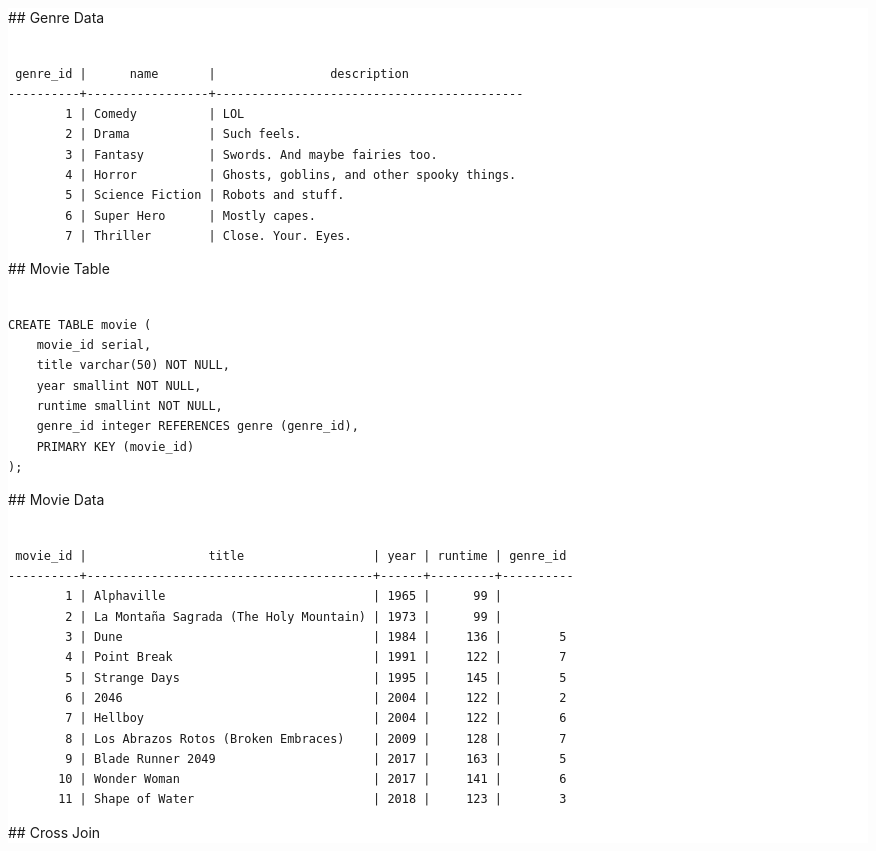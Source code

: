 <section markdown="block">
## Genre Data

<pre><code data-trim contenteditable>
 genre_id |      name       |                description
----------+-----------------+-------------------------------------------
        1 | Comedy          | LOL
        2 | Drama           | Such feels.
        3 | Fantasy         | Swords. And maybe fairies too.
        4 | Horror          | Ghosts, goblins, and other spooky things.
        5 | Science Fiction | Robots and stuff.
        6 | Super Hero      | Mostly capes.
        7 | Thriller        | Close. Your. Eyes.
</code></pre>

</section>

<section markdown="block">
## Movie Table

<pre><code data-trim contenteditable>
CREATE TABLE movie (
	movie_id serial,
	title varchar(50) NOT NULL,
	year smallint NOT NULL,
	runtime smallint NOT NULL, 
	genre_id integer REFERENCES genre (genre_id),
	PRIMARY KEY (movie_id)
);
</code></pre>
</section>

<section markdown="block">
## Movie Data

<pre><code data-trim contenteditable>
 movie_id |                 title                  | year | runtime | genre_id
----------+----------------------------------------+------+---------+----------
        1 | Alphaville                             | 1965 |      99 |
        2 | La Montaña Sagrada (The Holy Mountain) | 1973 |      99 |
        3 | Dune                                   | 1984 |     136 |        5
        4 | Point Break                            | 1991 |     122 |        7
        5 | Strange Days                           | 1995 |     145 |        5
        6 | 2046                                   | 2004 |     122 |        2
        7 | Hellboy                                | 2004 |     122 |        6
        8 | Los Abrazos Rotos (Broken Embraces)    | 2009 |     128 |        7
        9 | Blade Runner 2049                      | 2017 |     163 |        5
       10 | Wonder Woman                           | 2017 |     141 |        6
       11 | Shape of Water                         | 2018 |     123 |        3
</code></pre>
</section>
<section markdown="block">
## Cross Join
